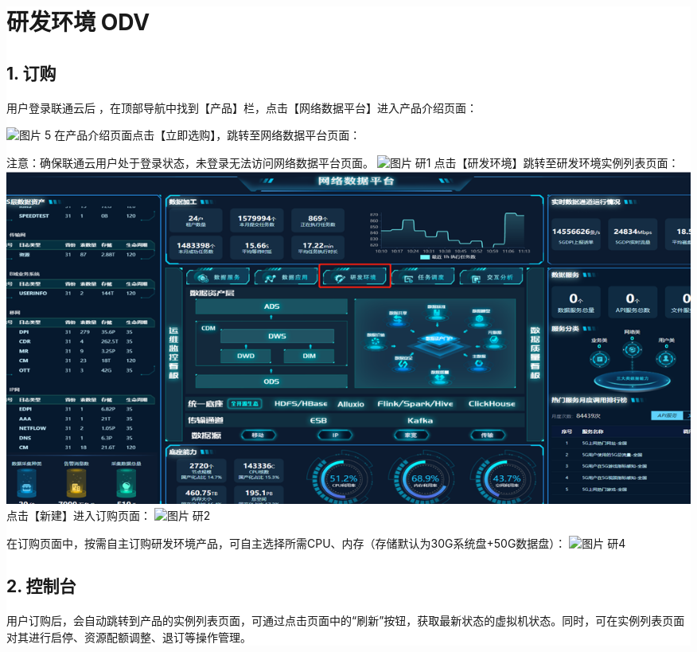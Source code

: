 # 研发环境 ODV
## 1. 订购
用户登录联通云后 ，在顶部导航中找到【产品】栏，点击【网络数据平台】进入产品介绍页面：

 ![图片 5](/img/devvm/登1.png)
在产品介绍页面点击【立即选购】，跳转至网络数据平台页面：

注意：确保联通云用户处于登录状态，未登录无法访问网络数据平台页面。
 ![图片 研1](/img/devvm/研1.png)
 点击【研发环境】跳转至研发环境实例列表页面：
![图片 研登](/img/devvm/研登.png)
点击【新建】进入订购页面：
![图片 研2](/img/devvm/研2.png)

在订购页面中，按需自主订购研发环境产品，可自主选择所需CPU、内存（存储默认为30G系统盘+50G数据盘）：
 ![图片 研4](/img/devvm/研4.png)
## 2. 控制台
用户订购后，会自动跳转到产品的实例列表页面，可通过点击页面中的“刷新”按钮，获取最新状态的虚拟机状态。同时，可在实例列表页面对其进行启停、资源配额调整、退订等操作管理。
